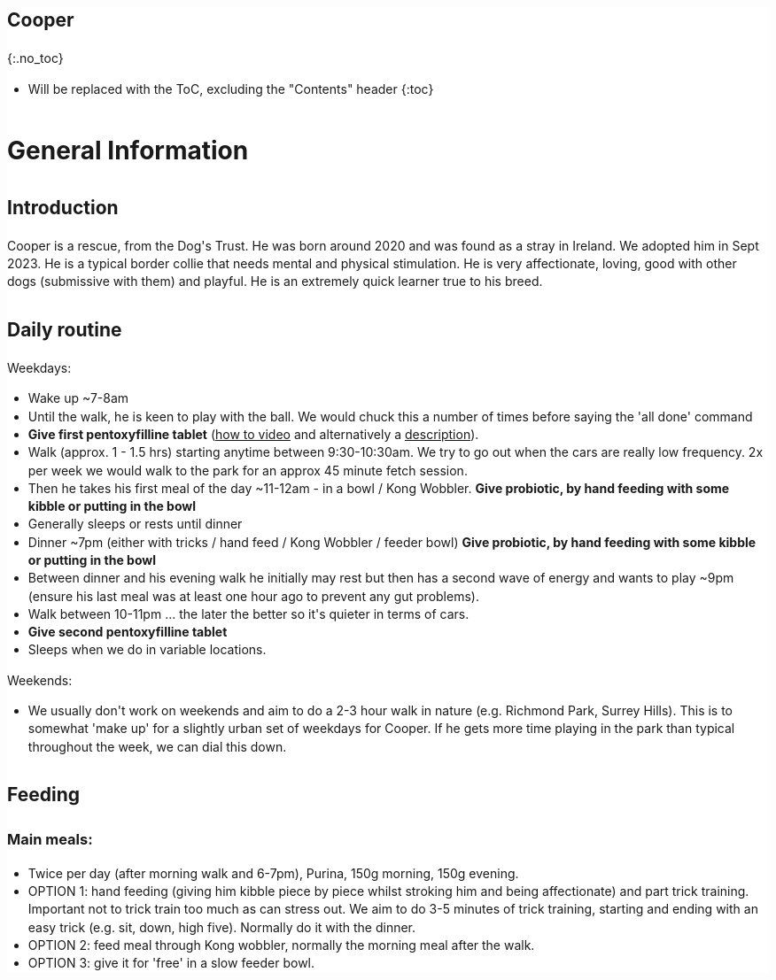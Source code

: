 ## Cooper
{:.no_toc}

* Will be replaced with the ToC, excluding the "Contents" header
{:toc}

# General Information

## Introduction
Cooper is a rescue, from the Dog's Trust. He was born around 2020 and was found as a stray in Ireland. We adopted him in Sept 2023. He is a typical border collie that needs mental and physical stimulation. He is very affectionate, loving, good with other dogs (submissive with them) and playful. He is an extremely quick learner true to his breed. 

## Daily routine
Weekdays:
- Wake up ~7-8am
- Until the walk, he is keen to play with the ball. We would chuck this a number of times before saying the 'all done' command
- **Give first pentoxyfilline tablet** ([how to video](https://www.youtube.com/watch?v=KV5tZ5oDc6o) and alternatively a [description](https://www.pdsa.org.uk/pet-help-and-advice/pet-health-hub/other-veterinary-advice/how-to-give-your-dog-a-pill)). 
- Walk (approx. 1 - 1.5 hrs) starting anytime between 9:30-10:30am. We try to go out when the cars are really low frequency. 2x per week we would walk to the park for an approx 45 minute fetch session.
- Then he takes his first meal of the day ~11-12am - in a bowl / Kong Wobbler. **Give probiotic, by hand feeding with some kibble or putting in the bowl**
- Generally sleeps or rests until dinner
- Dinner ~7pm (either with tricks / hand feed / Kong Wobbler / feeder bowl) **Give probiotic, by hand feeding with some kibble or putting in the bowl**
- Between dinner and his evening walk he initially may rest but then has a second wave of energy and wants to play ~9pm (ensure his last meal was at least one hour ago to prevent any gut problems).   
- Walk between 10-11pm ... the later the better so it's quieter in terms of cars.
- **Give second pentoxyfilline tablet**
- Sleeps when we do in variable locations.

Weekends:
- We usually don't work on weekends and aim to do a 2-3 hour walk in nature (e.g. Richmond Park, Surrey Hills). This is to somewhat 'make up' for a slightly urban set of weekdays for Cooper. If he gets more time playing in the park than typical throughout the week, we can dial this down.
  
## Feeding
### Main meals:
- Twice per day (after morning walk and 6-7pm), Purina, 150g morning, 150g evening.
- OPTION 1: hand feeding (giving him kibble piece by piece whilst stroking him and being affectionate) and part trick training. Important not to trick train too much as can stress out. We aim to do 3-5 minutes of trick training, starting and ending with an easy trick (e.g. sit, down, high five). Normally do it with the dinner.
- OPTION 2: feed meal through Kong wobbler, normally the morning meal after the walk. 
- OPTION 3: give it for 'free' in a slow feeder bowl.
  